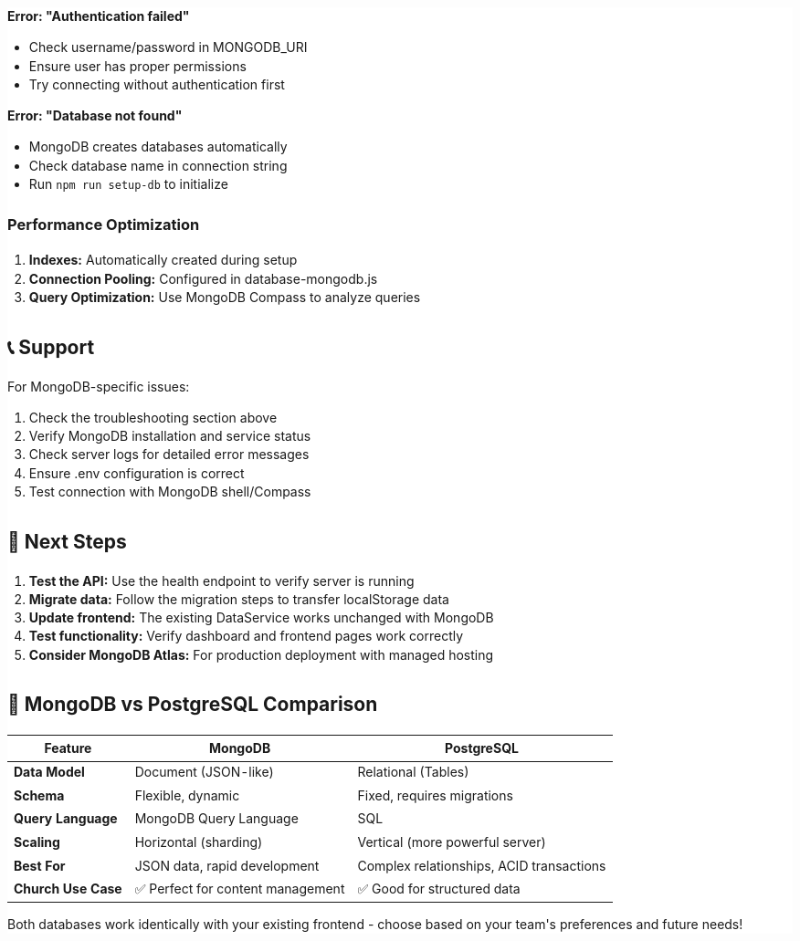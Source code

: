 **Error: "Authentication failed"**
- Check username/password in MONGODB_URI
- Ensure user has proper permissions
- Try connecting without authentication first

**Error: "Database not found"**
- MongoDB creates databases automatically
- Check database name in connection string
- Run `npm run setup-db` to initialize

### Performance Optimization

1. **Indexes:** Automatically created during setup
2. **Connection Pooling:** Configured in database-mongodb.js
3. **Query Optimization:** Use MongoDB Compass to analyze queries

## 📞 Support

For MongoDB-specific issues:

1. Check the troubleshooting section above
2. Verify MongoDB installation and service status
3. Check server logs for detailed error messages
4. Ensure .env configuration is correct
5. Test connection with MongoDB shell/Compass

## 🎯 Next Steps

1. **Test the API:** Use the health endpoint to verify server is running
2. **Migrate data:** Follow the migration steps to transfer localStorage data
3. **Update frontend:** The existing DataService works unchanged with MongoDB
4. **Test functionality:** Verify dashboard and frontend pages work correctly
5. **Consider MongoDB Atlas:** For production deployment with managed hosting

## 🌟 MongoDB vs PostgreSQL Comparison

| Feature | MongoDB | PostgreSQL |
|---------|---------|------------|
| **Data Model** | Document (JSON-like) | Relational (Tables) |
| **Schema** | Flexible, dynamic | Fixed, requires migrations |
| **Query Language** | MongoDB Query Language | SQL |
| **Scaling** | Horizontal (sharding) | Vertical (more powerful server) |
| **Best For** | JSON data, rapid development | Complex relationships, ACID transactions |
| **Church Use Case** | ✅ Perfect for content management | ✅ Good for structured data |

Both databases work identically with your existing frontend - choose based on your team's preferences and future needs!
